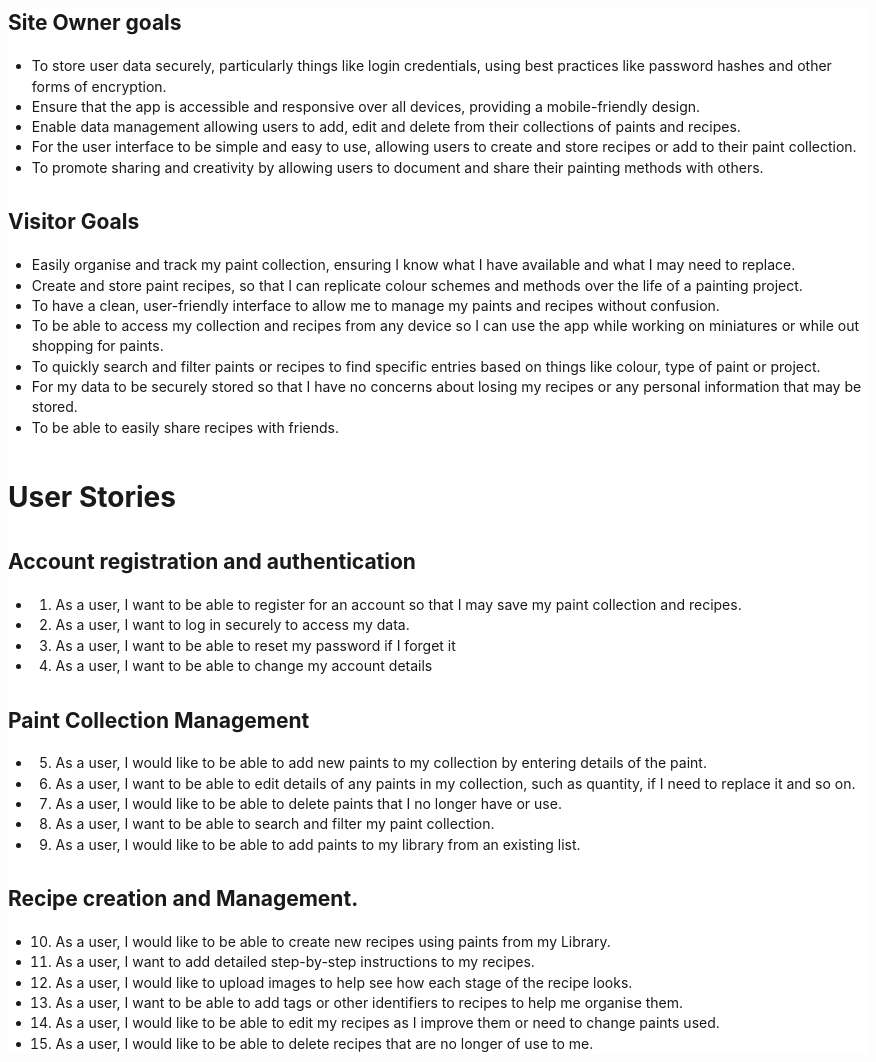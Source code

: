 
## Site Owner goals

- To store user data securely, particularly things like login credentials, using best practices like password hashes and other forms of encryption.
- Ensure that the app is accessible and responsive over all devices, providing a mobile-friendly design. 
- Enable data management allowing users to add, edit and delete from their collections of paints and recipes. 
- For the user interface to be simple and easy to use, allowing users to create and store recipes or add to their paint collection. 
- To promote sharing and creativity by allowing users to document and share their painting methods with others. 

## Visitor Goals
- Easily organise and track my paint collection, ensuring I know what I have available and what I may need to replace. 
- Create and store paint recipes, so that I can replicate colour schemes and methods over the life of a painting project. 
- To have a clean, user-friendly interface to allow me to manage my paints and recipes without confusion. 
- To be able to access my collection and recipes from any device so I can use the app while working on miniatures or while out shopping for paints. 
- To quickly search and filter paints or recipes to find specific entries based on things like colour, type of paint or project. 
- For my data to be securely stored so that I have no concerns about losing my recipes or any personal information that may be stored. 
- To be able to easily share recipes with friends. 

# User Stories
## Account registration and authentication
- 1. As a user, I want to be able to register for an account so that I may save my paint collection and recipes. 
- 2. As a user, I want to log in securely to access my data. 
- 3. As a user, I want to be able to reset my password if I forget it
- 4. As a user, I want to be able to change my account details

## Paint Collection Management
- 5. As a user, I would like to be able to add new paints to my collection by entering details of the paint. 
- 6. As a user, I want to be able to edit details of any paints in my collection, such as quantity, if I need to replace it and so on. 
- 7. As a user, I would like to be able to delete paints that I no longer have or use. 
- 8. As a user, I want to be able to search and filter my paint collection. 
- 9. As a user, I would like to be able to add paints to my library from an existing list. 

## Recipe creation and Management. 
- 10. As a user, I would like to be able to create new recipes using paints from my Library. 
- 11. As a user, I want to add detailed step-by-step instructions to my recipes. 
- 12. As a user, I would like to upload images to help see how each stage of the recipe looks. 
- 13. As a user, I want to be able to add tags or other identifiers to recipes to help me organise them. 
- 14. As a user, I would like to be able to edit my recipes as I improve them or need to change paints used. 
- 15. As a user, I would like to be able to delete recipes that are no longer of use to me. 
